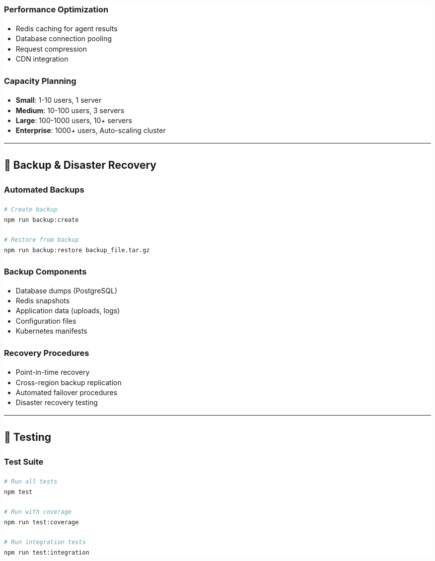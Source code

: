 ### **Performance Optimization**
- Redis caching for agent results
- Database connection pooling
- Request compression
- CDN integration

### **Capacity Planning**
- **Small**: 1-10 users, 1 server
- **Medium**: 10-100 users, 3 servers
- **Large**: 100-1000 users, 10+ servers
- **Enterprise**: 1000+ users, Auto-scaling cluster

---

## 🔄 **Backup & Disaster Recovery**

### **Automated Backups**
```bash
# Create backup
npm run backup:create

# Restore from backup
npm run backup:restore backup_file.tar.gz
```

### **Backup Components**
- Database dumps (PostgreSQL)
- Redis snapshots
- Application data (uploads, logs)
- Configuration files
- Kubernetes manifests

### **Recovery Procedures**
- Point-in-time recovery
- Cross-region backup replication
- Automated failover procedures
- Disaster recovery testing

---

## 🧪 **Testing**

### **Test Suite**
```bash
# Run all tests
npm test

# Run with coverage
npm run test:coverage

# Run integration tests
npm run test:integration
```
